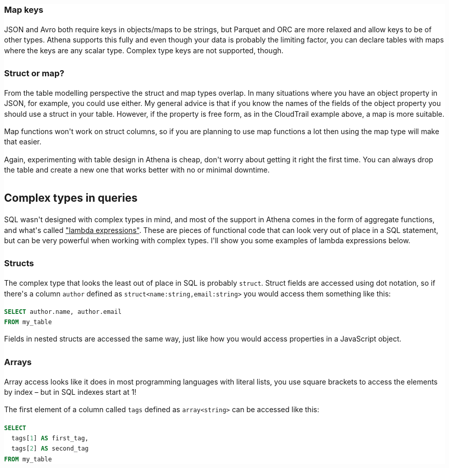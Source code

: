 ### Map keys

JSON and Avro both require keys in objects/maps to be strings, but Parquet and ORC are more relaxed and allow keys to be of other types. Athena supports this fully and even though your data is probably the limiting factor, you can declare tables with maps where the keys are any scalar type. Complex type keys are not supported, though.

### Struct or map?

From the table modelling perspective the struct and map types overlap. In many situations where you have an object property in JSON, for example, you could use either. My general advice is that if you know the names of the fields of the object property you should use a struct in your table. However, if the property is free form, as in the CloudTrail example above, a map is more suitable.

Map functions won't work on struct columns, so if you are planning to use map functions a lot then using the map type will make that easier.

Again, experimenting with table design in Athena is cheap, don't worry about getting it right the first time. You can always drop the table and create a new one that works better with no or minimal downtime.

## Complex types in queries

SQL wasn't designed with complex types in mind, and most of the support in Athena comes in the form of aggregate functions, and what's called ["lambda expressions"](https://prestosql.io/docs/0.172/functions/lambda.html). These are pieces of functional code that can look very out of place in a SQL statement, but can be very powerful when working with complex types. I'll show you some examples of lambda expressions below.

### Structs

The complex type that looks the least out of place in SQL is probably `struct`. Struct fields are accessed using dot notation, so if there's a column `author` defined as `struct<name:string,email:string>` you would access them something like this:

```sql
SELECT author.name, author.email
FROM my_table
```

Fields in nested structs are accessed the same way, just like how you would access properties in a JavaScript object.

### Arrays

Array access looks like it does in most programming languages with literal lists, you use square brackets to access the elements by index – but in SQL indexes start at 1!

The first element of a column called `tags` defined as `array<string>` can be accessed like this:

```sql
SELECT
  tags[1] AS first_tag,
  tags[2] AS second_tag
FROM my_table
```


  [array]: https://prestosql.io/docs/0.172/functions/array.html
  [array_element_at]: https://prestosql.io/docs/0.172/functions/array.html#element_at
  [array_max]: https://prestosql.io/docs/0.172/functions/array.html#array_max
  [array_min]: https://prestosql.io/docs/0.172/functions/array.html#array_min
  [array_distinct]: https://prestosql.io/docs/0.172/functions/array.html#array_distinct
  [join]: https://prestosql.io/docs/0.172/functions/array.html#join
  [array_cardinality]: https://prestosql.io/docs/0.172/functions/array.html#cardinality
  [reduce]: https://prestosql.io/docs/0.172/functions/array.html#reduce
  [concat]: https://prestosql.io/docs/0.172/functions/array.html#concat
  [array_union]: https://prestosql.io/docs/0.172/functions/array.html#array_union
  [array_intersect]: https://prestosql.io/docs/0.172/functions/array.html#array_intersect
  [reverse]: https://prestosql.io/docs/0.172/functions/array.html#reverse
  [slice]: https://prestosql.io/docs/0.172/functions/array.html#slice
  [zip]: https://prestosql.io/docs/0.172/functions/array.html#zip
  [array_agg]: https://prestosql.io/docs/0.172/functions/aggregate.html#array_agg
  [map]: https://prestosql.io/docs/0.172/functions/map.html
  [map_element_at]: https://prestosql.io/docs/0.172/functions/map.html#element_at
  [map_cardinality]: https://prestosql.io/docs/0.172/functions/map.html#cardinality
  [transform_keys]: https://prestosql.io/docs/0.172/functions/map.html#transform_keys
  [transform_values]: https://prestosql.io/docs/0.172/functions/map.html#transform_values
  [map_filter]: https://prestosql.io/docs/0.172/functions/map.html#map_filter
  [map_concat]: https://prestosql.io/docs/0.172/functions/map.html#map_concat
  [lambda_functions]: https://prestosql.io/docs/0.172/functions/lambda.html
  [json]: https://prestosql.io/docs/0.172/functions/json.html
  [json_extract_scalar]: https://prestosql.io/docs/0.172/functions/json.html#json_extract_scalar
  [json_extract]: https://prestosql.io/docs/0.172/functions/json.html#json_extract
  [cloudtrail]: https://docs.aws.amazon.com/athena/latest/ug/cloudtrail-logs.html